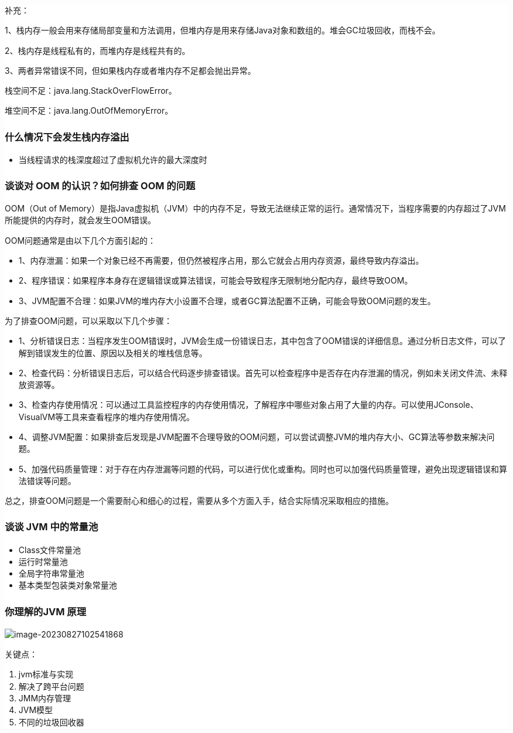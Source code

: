 补充：

1、栈内存一般会用来存储局部变量和方法调用，但堆内存是用来存储Java对象和数组的。堆会GC垃圾回收，而栈不会。

2、栈内存是线程私有的，而堆内存是线程共有的。

3、两者异常错误不同，但如果栈内存或者堆内存不足都会抛出异常。

栈空间不足：java.lang.StackOverFlowError。

堆空间不足：java.lang.OutOfMemoryError。

### 什么情况下会发生栈内存溢出

- 当线程请求的栈深度超过了虚拟机允许的最大深度时

### 谈谈对 OOM 的认识？如何排查 OOM 的问题

OOM（Out of Memory）是指Java虚拟机（JVM）中的内存不足，导致无法继续正常的运行。通常情况下，当程序需要的内存超过了JVM所能提供的内存时，就会发生OOM错误。

OOM问题通常是由以下几个方面引起的：

- 1、内存泄漏：如果一个对象已经不再需要，但仍然被程序占用，那么它就会占用内存资源，最终导致内存溢出。

- 2、程序错误：如果程序本身存在逻辑错误或算法错误，可能会导致程序无限制地分配内存，最终导致OOM。

- 3、JVM配置不合理：如果JVM的堆内存大小设置不合理，或者GC算法配置不正确，可能会导致OOM问题的发生。

为了排查OOM问题，可以采取以下几个步骤：

- 1、分析错误日志：当程序发生OOM错误时，JVM会生成一份错误日志，其中包含了OOM错误的详细信息。通过分析日志文件，可以了解到错误发生的位置、原因以及相关的堆栈信息等。

- 2、检查代码：分析错误日志后，可以结合代码逐步排查错误。首先可以检查程序中是否存在内存泄漏的情况，例如未关闭文件流、未释放资源等。

- 3、检查内存使用情况：可以通过工具监控程序的内存使用情况，了解程序中哪些对象占用了大量的内存。可以使用JConsole、VisualVM等工具来查看程序的堆内存使用情况。

- 4、调整JVM配置：如果排查后发现是JVM配置不合理导致的OOM问题，可以尝试调整JVM的堆内存大小、GC算法等参数来解决问题。

- 5、加强代码质量管理：对于存在内存泄漏等问题的代码，可以进行优化或重构。同时也可以加强代码质量管理，避免出现逻辑错误和算法错误等问题。

总之，排查OOM问题是一个需要耐心和细心的过程，需要从多个方面入手，结合实际情况采取相应的措施。

### 谈谈 JVM 中的常量池

- Class文件常量池	
- 运行时常量池
- 全局字符串常量池
- 基本类型包装类对象常量池

### 你理解的JVM 原理

![image-20230827102541868](https://gitee.com/tjlxy/img/raw/master/image-20230827102541868.png)

关键点：

1. jvm标准与实现
2. 解决了跨平台问题
3. JMM内存管理
4. JVM模型
5. 不同的垃圾回收器

